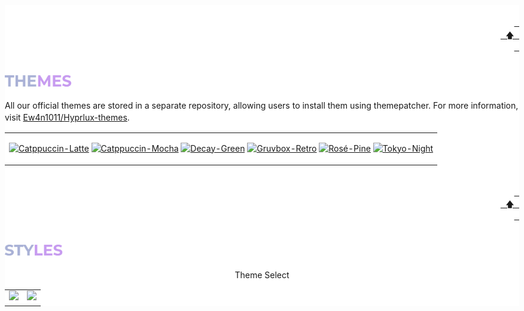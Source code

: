 <div align="right">
  <br>
  <a href="#-design-by-t2"><kbd> <br> 🡅 <br> </kbd></a>
</div>

<a id="themes"></a>  
<img src="Source/assets/Themes.gif" width="200"/>

All our official themes are stored in a separate repository, allowing users to install them using themepatcher.
For more information, visit [Ew4n1011/Hyprlux-themes](https://github.com/Ew4n1011/Hyprlux-themes).

<div align="center">
  <table><tr><td>

[![Catppuccin-Latte](https://placehold.co/130x30/dd7878/eff1f5?text=Catppuccin-Latte&font=Oswald)](https://github.com/Ew4n1011/Hyprlux-themes/tree/Catppuccin-Latte)
[![Catppuccin-Mocha](https://placehold.co/130x30/b4befe/11111b?text=Catppuccin-Mocha&font=Oswald)](https://github.com/Ew4n1011/Hyprlux-themes/tree/Catppuccin-Mocha)
[![Decay-Green](https://placehold.co/130x30/90ceaa/151720?text=Decay-Green&font=Oswald)](https://github.com/Ew4n1011/Hyprlux-themes/tree/Decay-Green)
[![Gruvbox-Retro](https://placehold.co/130x30/475437/B5CC97?text=Gruvbox-Retro&font=Oswald)](https://github.com/Ew4n1011/Hyprlux-themes/tree/Gruvbox-Retro)
[![Rosé-Pine](https://placehold.co/130x30/c4a7e7/191724?text=Rosé-Pine&font=Oswald)](https://github.com/Ew4n1011/Hyprlux-themes/tree/Rose-Pine)
[![Tokyo-Night](https://placehold.co/130x30/7aa2f7/24283b?text=Tokyo-Night&font=Oswald)](https://github.com/Ew4n1011/Hyprlux-themes/tree/Tokyo-Night)

  </td></tr></table>
</div>

<div align="right">
  <br>
  <a href="#-design-by-t2"><kbd> <br> 🡅 <br> </kbd></a>
</div>

<a id="styles"></a>  
<img src="Source/assets/Styles.gif" width="200"/>

<div align="center"><table><tr>Theme Select</tr><tr><td>
<img src="https://raw.githubusercontent.com/Ew4n1011/Hyprlux/Hyprlux/Source/assets/theme_select_1.png"/></td><td>
<img src="https://raw.githubusercontent.com/Ew4n1011/Hyprlux/Hyprlux/Source/assets/theme_select_2.png"/></td></tr></table></div>
